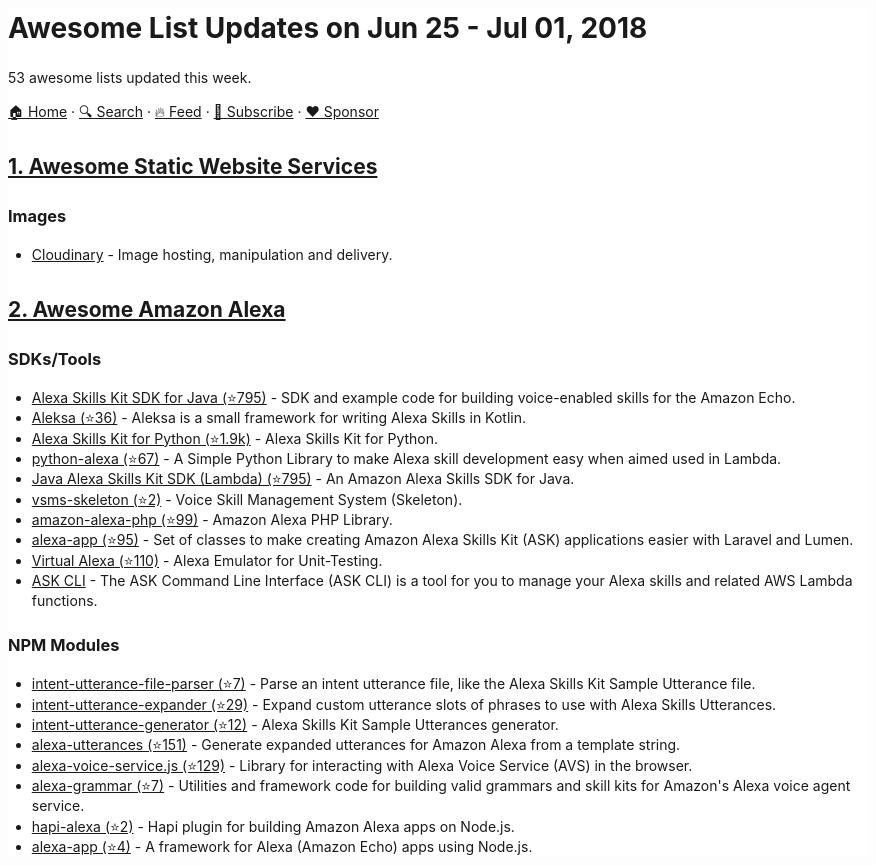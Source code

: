 # Awesome List Updates on Jun 25 - Jul 01, 2018

53 awesome lists updated this week.

[🏠 Home](/README.md) · [🔍 Search](https://www.trackawesomelist.com/search/) · [🔥 Feed](https://www.trackawesomelist.com/week/rss.xml) · [📮 Subscribe](https://trackawesomelist.us17.list-manage.com/subscribe?u=d2f0117aa829c83a63ec63c2f&id=36a103854c) · [❤️  Sponsor](https://github.com/sponsors/theowenyoung)



## [1. Awesome Static Website Services](/content/agarrharr/awesome-static-website-services/week/README.md)

### Images

*   [Cloudinary](https://cloudinary.com/) - Image hosting, manipulation and delivery.

## [2. Awesome Amazon Alexa](/content/miguelmota/awesome-amazon-alexa/week/README.md)

### SDKs/Tools

*   [Alexa Skills Kit SDK for Java (⭐795)](https://github.com/amzn/alexa-skills-kit-java) - SDK and example code for building voice-enabled skills for the Amazon Echo.
*   [Aleksa (⭐36)](https://github.com/phxql/aleksa) - Aleksa is a small framework for writing Alexa Skills in Kotlin.
*   [Alexa Skills Kit for Python (⭐1.9k)](https://github.com/johnwheeler/flask-ask) - Alexa Skills Kit for Python.
*   [python-alexa (⭐67)](https://github.com/nmyster/python-alexa) - A Simple Python Library to make Alexa skill development easy when aimed used in Lambda.
*   [Java Alexa Skills Kit SDK (Lambda) (⭐795)](https://github.com/amzn/alexa-skills-kit-java) - An Amazon Alexa Skills SDK for Java.
*   [vsms-skeleton (⭐2)](https://github.com/internetofvoice/vsms-skeleton) - Voice Skill Management System (Skeleton).
*   [amazon-alexa-php (⭐99)](https://github.com/MiniCodeMonkey/amazon-alexa-php) - Amazon Alexa PHP Library.
*   [alexa-app (⭐95)](https://github.com/develpr/alexa-app) - Set of classes to make creating Amazon Alexa Skills Kit (ASK) applications easier with Laravel and Lumen.
*   [Virtual Alexa (⭐110)](https://github.com/bespoken/virtual-alexa) - Alexa Emulator for Unit-Testing.
*   [ASK CLI](https://developer.amazon.com/docs/smapi/quick-start-alexa-skills-kit-command-line-interface.html) - The ASK Command Line Interface (ASK CLI) is a tool for you to manage your Alexa skills and related AWS Lambda functions.

### NPM Modules

*   [intent-utterance-file-parser (⭐7)](https://github.com/miguelmota/intent-utterance-file-parser) - Parse an intent utterance file, like the Alexa Skills Kit Sample Utterance file.
*   [intent-utterance-expander (⭐29)](https://github.com/miguelmota/intent-utterance-expander) - Expand custom utterance slots of phrases to use with Alexa Skills Utterances.
*   [intent-utterance-generator (⭐12)](https://github.com/miguelmota/intent-utterance-generator) - Alexa Skills Kit Sample Utterances generator.
*   [alexa-utterances (⭐151)](https://github.com/mreinstein/alexa-utterances) - Generate expanded utterances for Amazon Alexa from a template string.
*   [alexa-voice-service.js (⭐129)](https://github.com/miguelmota/alexa-voice-service.js) - Library for interacting with Alexa Voice Service (AVS) in the browser.
*   [alexa-grammar (⭐7)](https://github.com/scottbea/alexa-grammar) - Utilities and framework code for building valid grammars and skill kits for Amazon's Alexa voice agent service.
*   [hapi-alexa (⭐2)](https://github.com/TheEvilDev/hapi-alexa) - Hapi plugin for building Amazon Alexa apps on Node.js.
*   [alexa-app (⭐4)](https://github.com/matt-kruse/alexa-app) - A framework for Alexa (Amazon Echo) apps using Node.js.